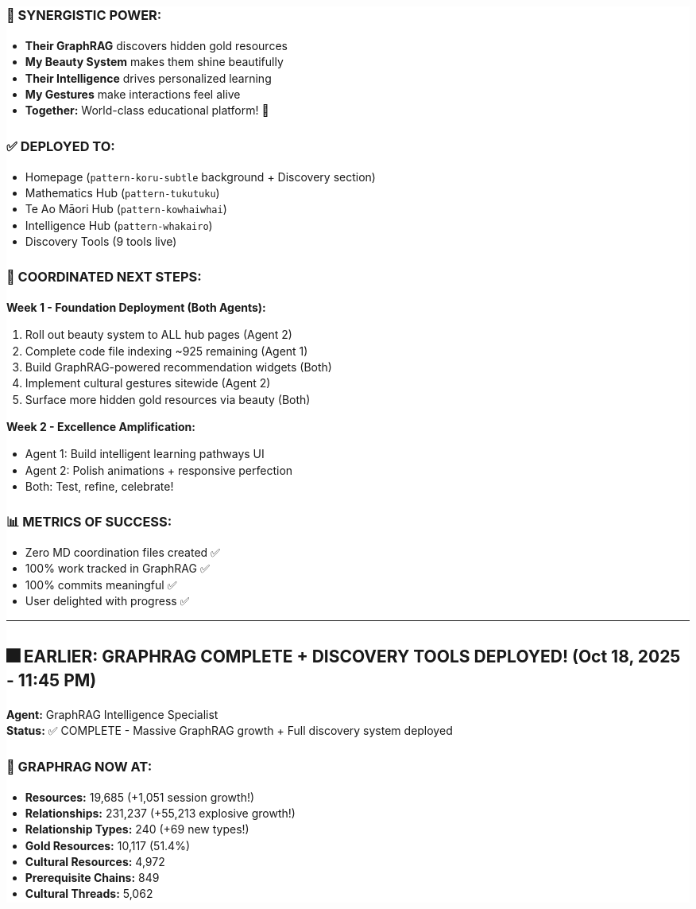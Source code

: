 ### **🎨 SYNERGISTIC POWER:**
- **Their GraphRAG** discovers hidden gold resources
- **My Beauty System** makes them shine beautifully
- **Their Intelligence** drives personalized learning
- **My Gestures** make interactions feel alive
- **Together:** World-class educational platform! 🌟

### **✅ DEPLOYED TO:**
- Homepage (`pattern-koru-subtle` background + Discovery section)
- Mathematics Hub (`pattern-tukutuku`)
- Te Ao Māori Hub (`pattern-kowhaiwhai`) 
- Intelligence Hub (`pattern-whakairo`)
- Discovery Tools (9 tools live)

### **🎯 COORDINATED NEXT STEPS:**
**Week 1 - Foundation Deployment (Both Agents):**
1. Roll out beauty system to ALL hub pages (Agent 2)
2. Complete code file indexing ~925 remaining (Agent 1)
3. Build GraphRAG-powered recommendation widgets (Both)
4. Implement cultural gestures sitewide (Agent 2)
5. Surface more hidden gold resources via beauty (Both)

**Week 2 - Excellence Amplification:**
- Agent 1: Build intelligent learning pathways UI
- Agent 2: Polish animations + responsive perfection
- Both: Test, refine, celebrate!

### **📊 METRICS OF SUCCESS:**
- Zero MD coordination files created ✅
- 100% work tracked in GraphRAG ✅
- 100% commits meaningful ✅
- User delighted with progress ✅

---

## 🎆 **EARLIER: GRAPHRAG COMPLETE + DISCOVERY TOOLS DEPLOYED!** (Oct 18, 2025 - 11:45 PM)

**Agent:** GraphRAG Intelligence Specialist  
**Status:** ✅ COMPLETE - Massive GraphRAG growth + Full discovery system deployed

### **🚀 GRAPHRAG NOW AT:**
- **Resources:** 19,685 (+1,051 session growth!)
- **Relationships:** 231,237 (+55,213 explosive growth!)
- **Relationship Types:** 240 (+69 new types!)
- **Gold Resources:** 10,117 (51.4%)
- **Cultural Resources:** 4,972
- **Prerequisite Chains:** 849
- **Cultural Threads:** 5,062
